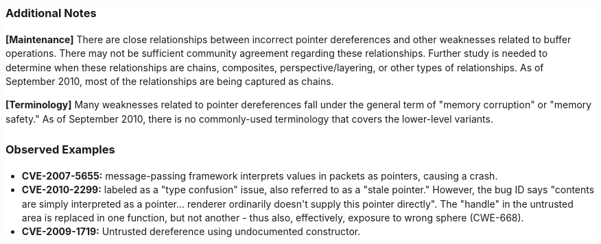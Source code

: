
### Additional Notes
**[Maintenance]** There are close relationships between incorrect pointer dereferences and other weaknesses related to buffer operations. There may not be sufficient community agreement regarding these relationships. Further study is needed to determine when these relationships are chains, composites, perspective/layering, or other types of relationships. As of September 2010, most of the relationships are being captured as chains.

**[Terminology]** Many weaknesses related to pointer dereferences fall under the general term of "memory corruption" or "memory safety." As of September 2010, there is no commonly-used terminology that covers the lower-level variants.



### Observed Examples
- **CVE-2007-5655:** message-passing framework interprets values in packets as pointers, causing a crash.
- **CVE-2010-2299:** labeled as a "type confusion" issue, also referred to as a "stale pointer." However, the bug ID says "contents are simply interpreted as a pointer... renderer ordinarily doesn't supply this pointer directly". The "handle" in the untrusted area is replaced in one function, but not another - thus also, effectively, exposure to wrong sphere (CWE-668).
- **CVE-2009-1719:** Untrusted dereference using undocumented constructor.

